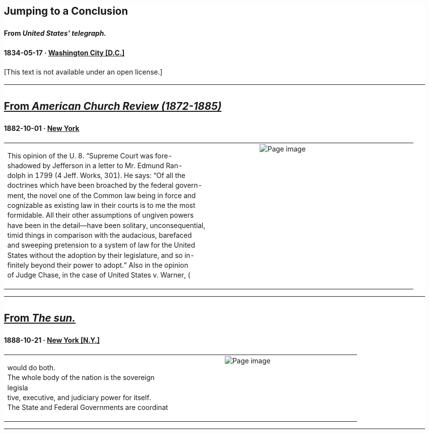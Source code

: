## Jumping to a Conclusion

#### From _United States' telegraph._

#### 1834-05-17 &middot; [Washington City [D.C.]](http://dbpedia.org/resource/Washington%2C_D.C.)

[This text is not available under an open license.]

---

## [From _American Church Review (1872-1885)_](https://archive.org/details/sim_church-review_1882-10_40_4/page/n96/mode/1up?view=theater)

#### 1882-10-01 &middot; [New York](http://dbpedia.org/resource/New_York_City)

<table style="width: 100%;"><tr><td style="width: 50%">

  
  
This opinion of the U. 8. “Supreme Court was fore-  
shadowed by Jefferson in a letter to Mr. Edmund Ran-  
dolph in 1799 (4 Jeff. Works, 301). He says: “Of all the  
doctrines which have been broached by the federal govern-  
ment, the novel one of the Common law being in force and  
cognizable as existing law in their courts is to me the most  
formidable. All their other assumptions of ungiven powers  
have been in the detail—have been solitary, unconsequential,  
timid things in comparison with the audacious, barefaced  
and sweeping pretension to a system of law for the United  
States without the adoption by their legislature, and so in-  
finitely beyond their power to adopt.” Also in the opinion  
of Judge Chase, in the case of United States v. Warner, (
</td><td style="width: 50%; max-height: 75%; margin: auto; display: block;">
<img alt="Page image" src="https://iiif.archive.org/image/iiif/2/sim_church-review_1882-10_40_4%2Fsim_church-review_1882-10_40_4_jp2.zip%2Fsim_church-review_1882-10_40_4_jp2%2Fsim_church-review_1882-10_40_4_0096.jp2/pct:15.275142314990513,48.62932061978546,63.472485768500945,23.867699642431464/600,/0/default.jpg"/>
</td>
</tr></table>

---

## [From _The sun._](https://www.loc.gov/resource/sn83030272/1888-10-21/ed-1/?sp=4)

#### 1888-10-21 &middot; [New York [N.Y.]](http://dbpedia.org/resource/New_York_City)

<table style="width: 100%;"><tr><td style="width: 50%">

would do both.  
The whole body of the nation is the sovereign legisla­  
tive, executive, and judiciary power for itself.  
The State and Federal Governments are coordinat
</td><td style="width: 50%; max-height: 75%; margin: auto; display: block;">
<img alt="Page image" src="https://tile.loc.gov/image-services/iiif/service:ndnp:nn:batch_nn_lorca_ver01:data:sn83030272:00206533109:1888102101:0609/pct:70.84452975047985,23.53569249542404,12.667946257197697,1.8608907870652838/!600,600/0/default.jpg"/>
</td>
</tr></table>

---